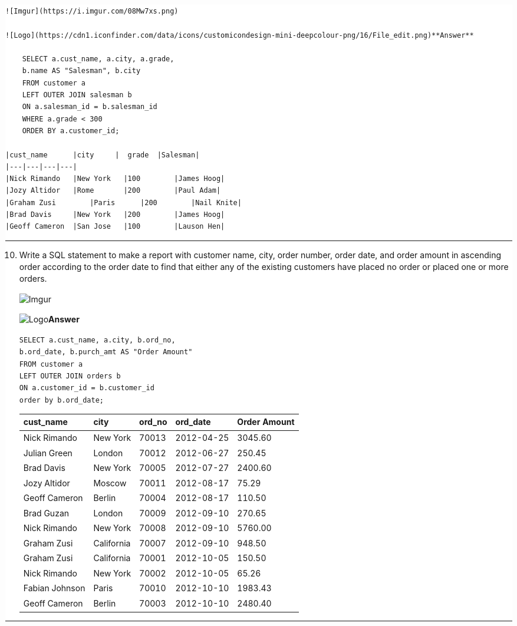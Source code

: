     ![Imgur](https://i.imgur.com/08Mw7xs.png)

    ![Logo](https://cdn1.iconfinder.com/data/icons/customicondesign-mini-deepcolour-png/16/File_edit.png)**Answer**

        SELECT a.cust_name, a.city, a.grade,   
        b.name AS "Salesman", b.city   
        FROM customer a   
        LEFT OUTER JOIN salesman b   
        ON a.salesman_id = b.salesman_id   
        WHERE a.grade < 300   
        ORDER BY a.customer_id;

    |cust_name	    |city	  |  grade	|Salesman|
    |---|---|---|---|
    |Nick Rimando	|New York	|100	    |James Hoog|
    |Jozy Altidor	|Rome	    |200	    |Paul Adam|
    |Graham Zusi	    |Paris	    |200	    |Nail Knite|
    |Brad Davis	    |New York	|200	    |James Hoog|
    |Geoff Cameron	|San Jose	|100	    |Lauson Hen|

___
10. Write a SQL statement to make a report with customer name, city, order number, order date, and order amount in ascending order according to the order date to find that either any of the existing customers have placed no order or placed one or more orders.  

    ![Imgur](https://i.imgur.com/fPb4nXm.png)

    ![Logo](https://cdn1.iconfinder.com/data/icons/customicondesign-mini-deepcolour-png/16/File_edit.png)**Answer**

        SELECT a.cust_name, a.city, b.ord_no,  
        b.ord_date, b.purch_amt AS "Order Amount"   
        FROM customer a   
        LEFT OUTER JOIN orders b   
        ON a.customer_id = b.customer_id   
        order by b.ord_date;

    |cust_name	    |city		|ord_no	|ord_date	|Order Amount|
    |---|---|---|---|---|
    |Nick Rimando	|New York	|70013	|2012-04-25	|3045.60|
    |Julian Green	|London		|70012	|2012-06-27	|250.45|
    |Brad Davis	    |New York	|70005	|2012-07-27	|2400.60|
    |Jozy Altidor	|Moscow		|70011	|2012-08-17	|75.29|
    |Geoff Cameron	|Berlin		|70004	|2012-08-17	|110.50|
    |Brad Guzan	    |London		|70009	|2012-09-10	|270.65|
    |Nick Rimando	|New York	|70008	|2012-09-10	|5760.00|
    |Graham Zusi	    |California	|70007	|2012-09-10	|948.50|
    |Graham Zusi	    |California	|70001	|2012-10-05	|150.50|
    |Nick Rimando	|New York	|70002	|2012-10-05	|65.26|
    |Fabian Johnson	|Paris		|70010	|2012-10-10	|1983.43|
    |Geoff Cameron	|Berlin		|70003	|2012-10-10	|2480.40|
___